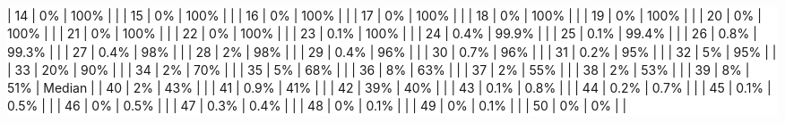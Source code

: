 | 14 | 0% | 100% |  |
| 15 | 0% | 100% |  |
| 16 | 0% | 100% |  |
| 17 | 0% | 100% |  |
| 18 | 0% | 100% |  |
| 19 | 0% | 100% |  |
| 20 | 0% | 100% |  |
| 21 | 0% | 100% |  |
| 22 | 0% | 100% |  |
| 23 | 0.1% | 100% |  |
| 24 | 0.4% | 99.9% |  |
| 25 | 0.1% | 99.4% |  |
| 26 | 0.8% | 99.3% |  |
| 27 | 0.4% | 98% |  |
| 28 | 2% | 98% |  |
| 29 | 0.4% | 96% |  |
| 30 | 0.7% | 96% |  |
| 31 | 0.2% | 95% |  |
| 32 | 5% | 95% |  |
| 33 | 20% | 90% |  |
| 34 | 2% | 70% |  |
| 35 | 5% | 68% |  |
| 36 | 8% | 63% |  |
| 37 | 2% | 55% |  |
| 38 | 2% | 53% |  |
| 39 | 8% | 51% | Median |
| 40 | 2% | 43% |  |
| 41 | 0.9% | 41% |  |
| 42 | 39% | 40% |  |
| 43 | 0.1% | 0.8% |  |
| 44 | 0.2% | 0.7% |  |
| 45 | 0.1% | 0.5% |  |
| 46 | 0% | 0.5% |  |
| 47 | 0.3% | 0.4% |  |
| 48 | 0% | 0.1% |  |
| 49 | 0% | 0.1% |  |
| 50 | 0% | 0% |  |
